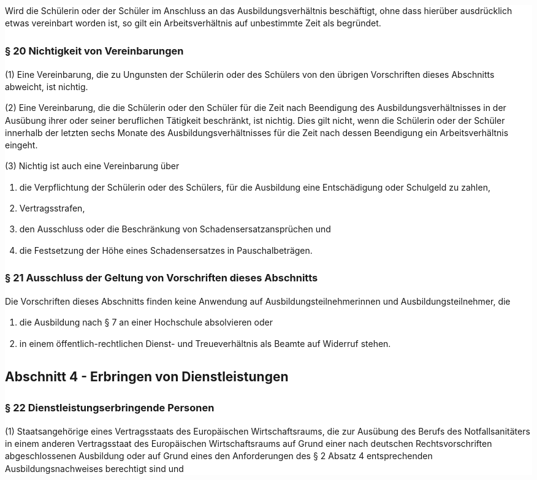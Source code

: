 Wird die Schülerin oder der Schüler im Anschluss an das
Ausbildungsverhältnis beschäftigt, ohne dass hierüber ausdrücklich
etwas vereinbart worden ist, so gilt ein Arbeitsverhältnis auf
unbestimmte Zeit als begründet.


### § 20 Nichtigkeit von Vereinbarungen

(1) Eine Vereinbarung, die zu Ungunsten der Schülerin oder des
Schülers von den übrigen Vorschriften dieses Abschnitts abweicht, ist
nichtig.

(2) Eine Vereinbarung, die die Schülerin oder den Schüler für die Zeit
nach Beendigung des Ausbildungsverhältnisses in der Ausübung ihrer
oder seiner beruflichen Tätigkeit beschränkt, ist nichtig. Dies gilt
nicht, wenn die Schülerin oder der Schüler innerhalb der letzten sechs
Monate des Ausbildungsverhältnisses für die Zeit nach dessen
Beendigung ein Arbeitsverhältnis eingeht.

(3) Nichtig ist auch eine Vereinbarung über

1.  die Verpflichtung der Schülerin oder des Schülers, für die Ausbildung
    eine Entschädigung oder Schulgeld zu zahlen,


2.  Vertragsstrafen,


3.  den Ausschluss oder die Beschränkung von Schadensersatzansprüchen und


4.  die Festsetzung der Höhe eines Schadensersatzes in Pauschalbeträgen.





### § 21 Ausschluss der Geltung von Vorschriften dieses Abschnitts

Die Vorschriften dieses Abschnitts finden keine Anwendung auf
Ausbildungsteilnehmerinnen und Ausbildungsteilnehmer, die

1.  die Ausbildung nach § 7 an einer Hochschule absolvieren oder


2.  in einem öffentlich-rechtlichen Dienst- und Treueverhältnis als Beamte
    auf Widerruf stehen.





## Abschnitt 4 - Erbringen von Dienstleistungen


### § 22 Dienstleistungserbringende Personen

(1) Staatsangehörige eines Vertragsstaats des Europäischen
Wirtschaftsraums, die zur Ausübung des Berufs des Notfallsanitäters in
einem anderen Vertragsstaat des Europäischen Wirtschaftsraums auf
Grund einer nach deutschen Rechtsvorschriften abgeschlossenen
Ausbildung oder auf Grund eines den Anforderungen des § 2 Absatz 4
entsprechenden Ausbildungsnachweises berechtigt sind und
